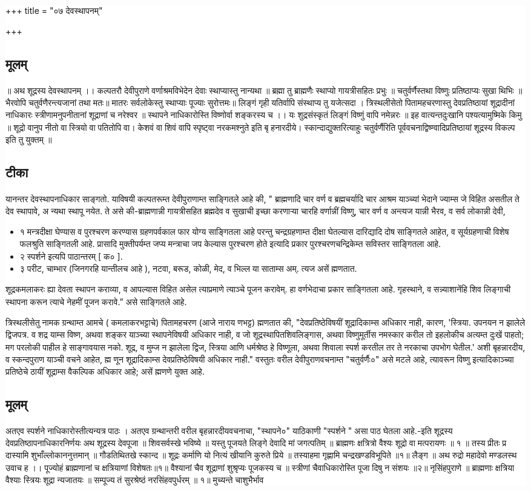 +++
title = "०७ देवस्थापनम्"

+++
## मूलम्
॥ अथ शूद्रस्य देवस्थापनम् ।। 
कल्पतरौ देवीपुराणे वर्णाश्रमविभेदेन देवाः स्थाप्यास्तु नान्यथा ॥ ब्रह्मा तु ब्राह्मणैः स्थाप्यो गायत्रीसहितः प्रभुः ॥ चतुर्वर्णैस्तथा विष्णुः प्रतिष्ठाप्यः सुखा थिभिः ॥ भैरवोपि चतुर्वणैरन्त्यजानां तथा मतः॥ मातरः सर्वलोकेस्तु स्थाप्याः पूज्याः सुरोत्तमः॥ लिङ्गं गृही यतिर्वापि संस्थाप्य तु यजेत्सदा । त्रिस्थलीसेतो पितामहचरणास्तु देवप्रतिष्ठायां शूद्रादीनां नाधिकारः स्त्रीणामनुपनीतानां शूद्राणां च नरेश्वर ॥ स्थापने नाधिकारोस्ति विष्णोर्वा शङ्करस्य च ।। यः शुद्रसंस्कृतं लिङ्गं विष्णुं वापि नमेन्नरः ॥ इह वात्यन्तदुःखानि पश्यत्यामुष्मिके किमु ॥ शूद्रो वानुप नीतो वा स्त्रियो वा पतितोपि वा। केशवं वा शिवं वापि स्पृष्ट्वा नरकमश्नुते इति बृ हनारदीये। स्कान्दाद्युक्तरित्याहुः चतुर्वर्णैरिति पूर्ववचनाद्विष्ण्वादिप्रतिष्ठायां शूद्रस्य विकल्प इति तु युक्तम् ॥ 


## टीका
यानन्तर देवस्थापनाधिकार साङ्गतो. याविषयी कल्पतरूम्त देवीपुराणाम्त साङ्गितले आहे की, " ब्राह्मणादि चार वर्ण व ब्रह्मचर्यादि चार आश्रम याञ्च्यां भेदाने ज्याम्स जे विहित असतील ते देव स्थापावे, अ न्यथा स्थापू नयेत. ते असे की-ब्राह्मणान्नी गायत्रीसहित ब्रह्मदेव व सुखाची इच्छा करणाऱ्या चारहि वर्णान्नीं विष्णु, चार वर्ण व अन्त्यज यान्नी भैरव, व सर्व लोकान्नी देवी, 

- १ मन्त्रदीक्षा घेण्यास व पुरश्चरण करण्यास ग्रहणपर्वकाल फार योग्य साङ्गितला आहे परन्तु चन्द्रग्रहणाम्त दीक्षा घेतल्यास दारिद्यादि दोष साङ्गितले आहेत, व सूर्यग्रहणाची विशेष फलश्रुति साङ्गितली आहे. प्रासादि मुक्तीपर्यम्त जप्य मन्त्राचा जप केल्यास पुरश्चरण होते इत्यादि प्रकार पुरश्चरणचन्द्रिकेम्त सविस्तर साङ्गितला आहे. 
- २ स्पर्शने इत्यपि पाठान्तरम् [ क० ]. 
- ३ परीट, चाम्भार (जिनगरहि यान्तीलच आहे ), नटवा, बरूड, कोळी, मेद, व भिल्ल या साताम्स अम्. त्यज असें ह्मणतात. 

शूद्रकमलाकरः ह्या देवता स्थापन कराव्या, व आपल्यास विहित असेल त्याप्रमाणे त्याञ्चे पूजन करावेम्. हा वर्णभेदाचा प्रकार साङ्गितला आहे. गृहस्थाने, व सन्न्याशानेंहि शिव लिङ्गाची स्थापना करून त्याचे नेहमीं पूजन करावे.” असे साङ्गितले आहे. 

त्रिस्थलीसेतु नामक ग्रन्थाम्त आमचे ( कमलाकरभट्टाचे) पितामहचरण (आजे नाराय णभट्ट) ह्मणतात की, "देवप्रतिष्ठेविषयीं शूद्रादिकाम्स अधिकार नाही, कारण, 'स्त्रिया. उपनयन न झालेले द्विजपत्र. व शद्र याम्स विष्ण, अथवा शङ्कर याञ्च्या स्थापनेविषयी अधिकार नाही, व जो शूद्रस्थापितशिवलिङ्गास, अथवा विष्णुमूर्तीस नमस्कार करील तो इहलोकीच अत्यम्त दुःखें पाहतो; मग परलोकी पाहील हे साङ्गावयास नको. शूद्र, व मुम्ज न झालेला द्विज, स्त्रिया आणि धर्मश्रेष्ठ हे विष्णूला, अथवा शिवाला स्पर्श करतील तर ते नरकाचा उपभोग घेतील.' अशी बृहन्नारदीय, व स्कन्दपुराण याञ्ची वचने आहेत, ह्म णून शूद्रादिकाम्स देवप्रतिष्ठेविषयी अधिकार नाही." वस्तुतः वरील देवीपुराणवचनाम्त "चतुर्वर्णैः०" असे मटले आहे, त्यावरून विष्णु इत्यादिकाञ्च्या प्रतिष्ठेचे ठायीं शूद्राम्स वैकल्पिक अधिकार आहे; असें ह्मणणे युक्त आहे. 

## मूलम्

अतएव स्पर्शने नाधिकारोस्तीत्यन्यत्र पाठः । 
अतएव ग्रन्थान्तरी वरील बृहन्नारदीयवचनाचा, "स्थापने०" याठिकाणी "स्पर्शने " असा पाठ घेतला आहे.-इति शूद्रस्य देवप्रतिष्ठापनाधिकारनिर्णयः अथ शूद्रस्य देवपूजा ॥ शिवसर्वस्खे भविष्ये ॥ यस्तु पूजयते लिङ्गे देवादि मां जगत्पतिम् ॥ ब्राह्मणः क्षत्रित्रो वैश्यः शूद्रो वा मत्परायणः ॥ १ ॥ तस्य प्रीतः प्र दास्यामि शुभाँल्लोकाननुत्तमान् ॥ गौडतिथितखे स्कान्द ॥ शूद्रः कर्माणि यो नित्यं खीयानि कुरुते प्रिये ॥ तस्याहमा गृह्णामि चन्द्रखण्डविभूपिते ॥१॥ लैङ्ग ॥ अथ रुद्रो महादेवो मण्डलस्थ उवाच ह ।। पूज्योहं ब्राह्मणानां च क्षत्रियाणां विशेषतः॥१॥ वैश्यानां चैव शूद्राणां शुश्रृप्यः पूजकस्य च ॥ स्त्रीणां चैवाधिकारोस्ति पूजा दिषु न संशयः ॥२॥ नृसिंहपुराणे ॥ ब्राह्मणाः क्षत्रिया वैश्याः स्त्रियः शूद्रा न्यजातयः ॥ सम्पूज्य तं सुरश्रेष्ठं नरसिंहवपुर्धरम् ॥ १॥ मुच्यन्ते चाशुभैर्भाव 

